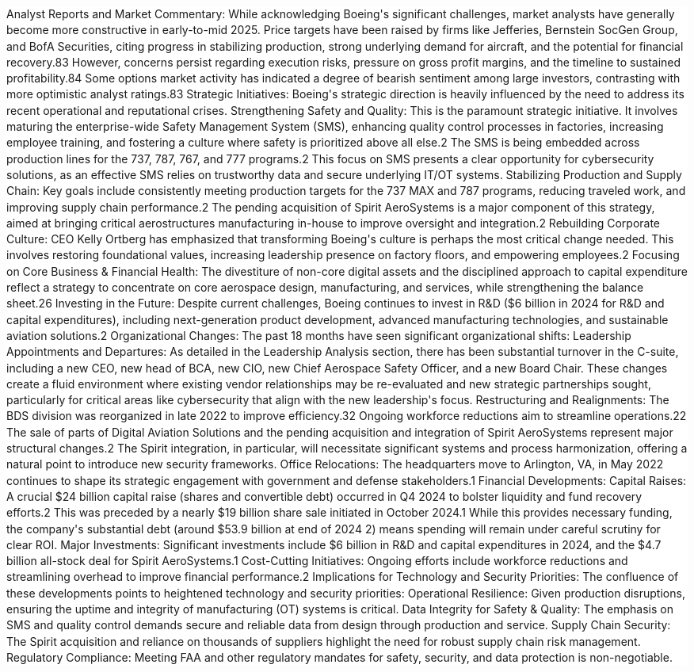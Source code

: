 Analyst Reports and Market Commentary: While acknowledging Boeing's significant challenges, market analysts have generally become more constructive in early-to-mid 2025. Price targets have been raised by firms like Jefferies, Bernstein SocGen Group, and BofA Securities, citing progress in stabilizing production, strong underlying demand for aircraft, and the potential for financial recovery.83 However, concerns persist regarding execution risks, pressure on gross profit margins, and the timeline to sustained profitability.84 Some options market activity has indicated a degree of bearish sentiment among large investors, contrasting with more optimistic analyst ratings.83
Strategic Initiatives:
Boeing's strategic direction is heavily influenced by the need to address its recent operational and reputational crises.
Strengthening Safety and Quality: This is the paramount strategic initiative. It involves maturing the enterprise-wide Safety Management System (SMS), enhancing quality control processes in factories, increasing employee training, and fostering a culture where safety is prioritized above all else.2 The SMS is being embedded across production lines for the 737, 787, 767, and 777 programs.2 This focus on SMS presents a clear opportunity for cybersecurity solutions, as an effective SMS relies on trustworthy data and secure underlying IT/OT systems.
Stabilizing Production and Supply Chain: Key goals include consistently meeting production targets for the 737 MAX and 787 programs, reducing traveled work, and improving supply chain performance.2 The pending acquisition of Spirit AeroSystems is a major component of this strategy, aimed at bringing critical aerostructures manufacturing in-house to improve oversight and integration.2
Rebuilding Corporate Culture: CEO Kelly Ortberg has emphasized that transforming Boeing's culture is perhaps the most critical change needed. This involves restoring foundational values, increasing leadership presence on factory floors, and empowering employees.2
Focusing on Core Business & Financial Health: The divestiture of non-core digital assets and the disciplined approach to capital expenditure reflect a strategy to concentrate on core aerospace design, manufacturing, and services, while strengthening the balance sheet.26
Investing in the Future: Despite current challenges, Boeing continues to invest in R&D ($6 billion in 2024 for R&D and capital expenditures), including next-generation product development, advanced manufacturing technologies, and sustainable aviation solutions.2
Organizational Changes:
The past 18 months have seen significant organizational shifts:
Leadership Appointments and Departures: As detailed in the Leadership Analysis section, there has been substantial turnover in the C-suite, including a new CEO, new head of BCA, new CIO, new Chief Aerospace Safety Officer, and a new Board Chair. These changes create a fluid environment where existing vendor relationships may be re-evaluated and new strategic partnerships sought, particularly for critical areas like cybersecurity that align with the new leadership's focus.
Restructuring and Realignments: The BDS division was reorganized in late 2022 to improve efficiency.32 Ongoing workforce reductions aim to streamline operations.22 The sale of parts of Digital Aviation Solutions and the pending acquisition and integration of Spirit AeroSystems represent major structural changes.2 The Spirit integration, in particular, will necessitate significant systems and process harmonization, offering a natural point to introduce new security frameworks.
Office Relocations: The headquarters move to Arlington, VA, in May 2022 continues to shape its strategic engagement with government and defense stakeholders.1
Financial Developments:
Capital Raises: A crucial $24 billion capital raise (shares and convertible debt) occurred in Q4 2024 to bolster liquidity and fund recovery efforts.2 This was preceded by a nearly $19 billion share sale initiated in October 2024.1 While this provides necessary funding, the company's substantial debt (around $53.9 billion at end of 2024 2) means spending will remain under careful scrutiny for clear ROI.
Major Investments: Significant investments include $6 billion in R&D and capital expenditures in 2024, and the $4.7 billion all-stock deal for Spirit AeroSystems.1
Cost-Cutting Initiatives: Ongoing efforts include workforce reductions and streamlining overhead to improve financial performance.2
Implications for Technology and Security Priorities:
The confluence of these developments points to heightened technology and security priorities:
Operational Resilience: Given production disruptions, ensuring the uptime and integrity of manufacturing (OT) systems is critical.
Data Integrity for Safety & Quality: The emphasis on SMS and quality control demands secure and reliable data from design through production and service.
Supply Chain Security: The Spirit acquisition and reliance on thousands of suppliers highlight the need for robust supply chain risk management.
Regulatory Compliance: Meeting FAA and other regulatory mandates for safety, security, and data protection is non-negotiable.